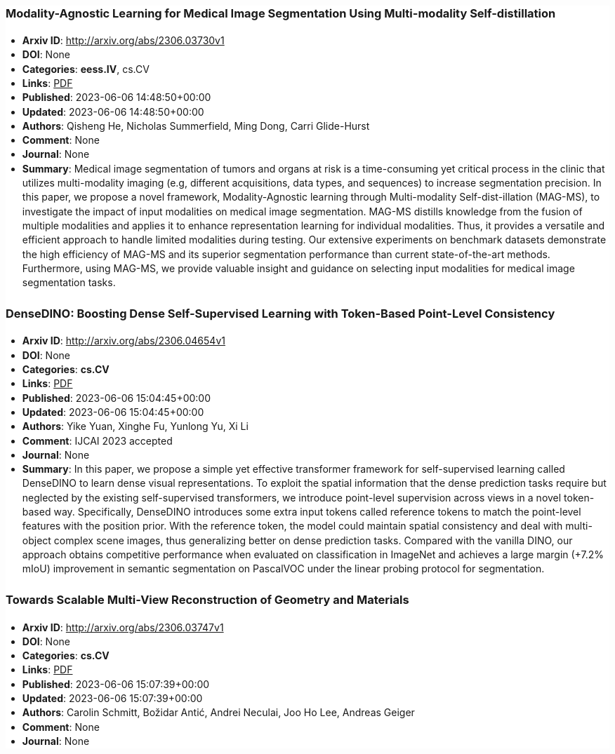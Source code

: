 

### Modality-Agnostic Learning for Medical Image Segmentation Using Multi-modality Self-distillation
- **Arxiv ID**: http://arxiv.org/abs/2306.03730v1
- **DOI**: None
- **Categories**: **eess.IV**, cs.CV
- **Links**: [PDF](http://arxiv.org/pdf/2306.03730v1)
- **Published**: 2023-06-06 14:48:50+00:00
- **Updated**: 2023-06-06 14:48:50+00:00
- **Authors**: Qisheng He, Nicholas Summerfield, Ming Dong, Carri Glide-Hurst
- **Comment**: None
- **Journal**: None
- **Summary**: Medical image segmentation of tumors and organs at risk is a time-consuming yet critical process in the clinic that utilizes multi-modality imaging (e.g, different acquisitions, data types, and sequences) to increase segmentation precision. In this paper, we propose a novel framework, Modality-Agnostic learning through Multi-modality Self-dist-illation (MAG-MS), to investigate the impact of input modalities on medical image segmentation. MAG-MS distills knowledge from the fusion of multiple modalities and applies it to enhance representation learning for individual modalities. Thus, it provides a versatile and efficient approach to handle limited modalities during testing. Our extensive experiments on benchmark datasets demonstrate the high efficiency of MAG-MS and its superior segmentation performance than current state-of-the-art methods. Furthermore, using MAG-MS, we provide valuable insight and guidance on selecting input modalities for medical image segmentation tasks.



### DenseDINO: Boosting Dense Self-Supervised Learning with Token-Based Point-Level Consistency
- **Arxiv ID**: http://arxiv.org/abs/2306.04654v1
- **DOI**: None
- **Categories**: **cs.CV**
- **Links**: [PDF](http://arxiv.org/pdf/2306.04654v1)
- **Published**: 2023-06-06 15:04:45+00:00
- **Updated**: 2023-06-06 15:04:45+00:00
- **Authors**: Yike Yuan, Xinghe Fu, Yunlong Yu, Xi Li
- **Comment**: IJCAI 2023 accepted
- **Journal**: None
- **Summary**: In this paper, we propose a simple yet effective transformer framework for self-supervised learning called DenseDINO to learn dense visual representations. To exploit the spatial information that the dense prediction tasks require but neglected by the existing self-supervised transformers, we introduce point-level supervision across views in a novel token-based way. Specifically, DenseDINO introduces some extra input tokens called reference tokens to match the point-level features with the position prior. With the reference token, the model could maintain spatial consistency and deal with multi-object complex scene images, thus generalizing better on dense prediction tasks. Compared with the vanilla DINO, our approach obtains competitive performance when evaluated on classification in ImageNet and achieves a large margin (+7.2% mIoU) improvement in semantic segmentation on PascalVOC under the linear probing protocol for segmentation.



### Towards Scalable Multi-View Reconstruction of Geometry and Materials
- **Arxiv ID**: http://arxiv.org/abs/2306.03747v1
- **DOI**: None
- **Categories**: **cs.CV**
- **Links**: [PDF](http://arxiv.org/pdf/2306.03747v1)
- **Published**: 2023-06-06 15:07:39+00:00
- **Updated**: 2023-06-06 15:07:39+00:00
- **Authors**: Carolin Schmitt, Božidar Antić, Andrei Neculai, Joo Ho Lee, Andreas Geiger
- **Comment**: None
- **Journal**: None